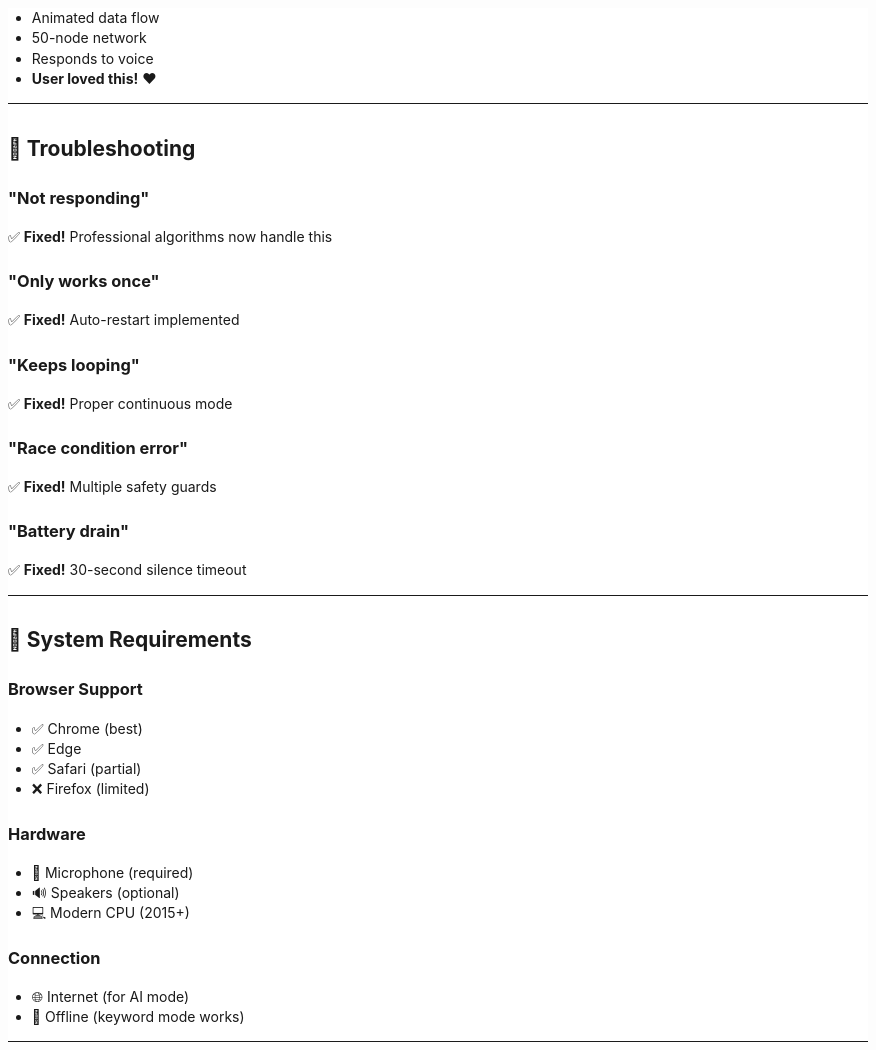 - Animated data flow
- 50-node network
- Responds to voice
- **User loved this!** ❤️

---

## 🐛 Troubleshooting

### "Not responding"

✅ **Fixed!** Professional algorithms now handle this

### "Only works once"

✅ **Fixed!** Auto-restart implemented

### "Keeps looping"

✅ **Fixed!** Proper continuous mode

### "Race condition error"

✅ **Fixed!** Multiple safety guards

### "Battery drain"

✅ **Fixed!** 30-second silence timeout

---

## 📱 System Requirements

### Browser Support

- ✅ Chrome (best)
- ✅ Edge
- ✅ Safari (partial)
- ❌ Firefox (limited)

### Hardware

- 🎤 Microphone (required)
- 🔊 Speakers (optional)
- 💻 Modern CPU (2015+)

### Connection

- 🌐 Internet (for AI mode)
- 📡 Offline (keyword mode works)

---
